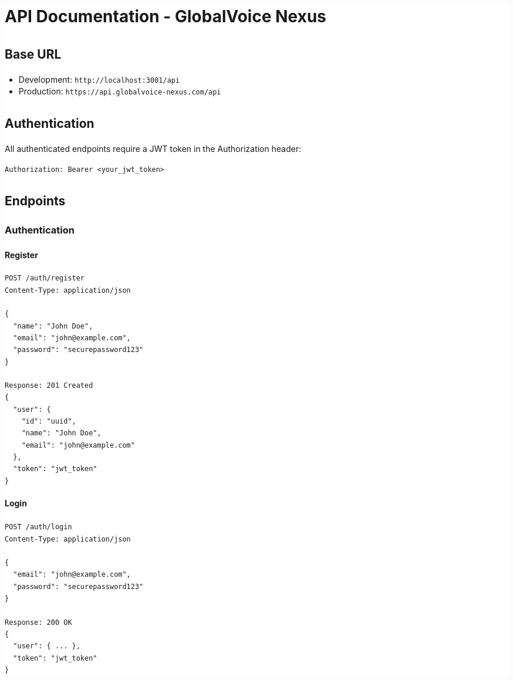# API Documentation - GlobalVoice Nexus

## Base URL

- Development: `http://localhost:3001/api`
- Production: `https://api.globalvoice-nexus.com/api`

## Authentication

All authenticated endpoints require a JWT token in the Authorization header:

```
Authorization: Bearer <your_jwt_token>
```

## Endpoints

### Authentication

#### Register
```http
POST /auth/register
Content-Type: application/json

{
  "name": "John Doe",
  "email": "john@example.com",
  "password": "securepassword123"
}

Response: 201 Created
{
  "user": {
    "id": "uuid",
    "name": "John Doe",
    "email": "john@example.com"
  },
  "token": "jwt_token"
}
```

#### Login
```http
POST /auth/login
Content-Type: application/json

{
  "email": "john@example.com",
  "password": "securepassword123"
}

Response: 200 OK
{
  "user": { ... },
  "token": "jwt_token"
}
```
